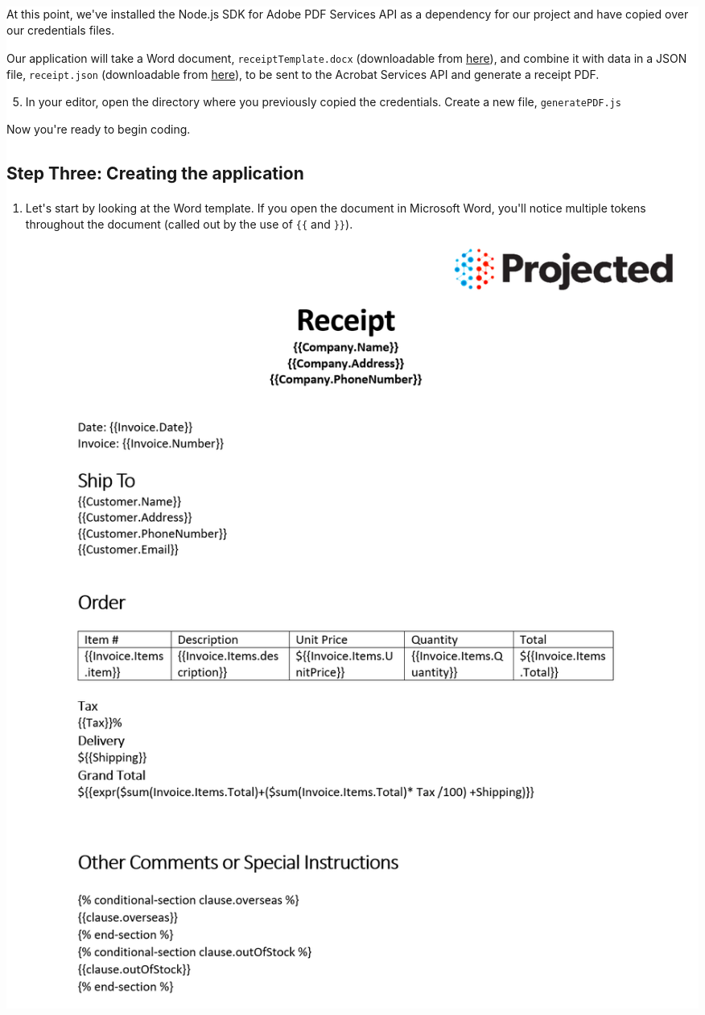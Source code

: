 At this point, we've installed the Node.js SDK for Adobe PDF Services API as a dependency for our project and have copied over our credentials files. 

Our application will take a Word document, `receiptTemplate.docx` (downloadable from [here](/receiptTemplate.docx)), and combine it with data in a JSON file, `receipt.json` (downloadable from [here](/receipt.json)), to be sent to the Acrobat Services API and generate a receipt PDF.

5) In your editor, open the directory where you previously copied the credentials. Create a new file, `generatePDF.js`

Now you're ready to begin coding.

## Step Three: Creating the application

1) Let's start by looking at the Word template. If you open the document in Microsoft Word, you'll notice multiple tokens throughout the document (called out by the use of `{{` and `}}`).

![Example of tokens](./shot10.png)